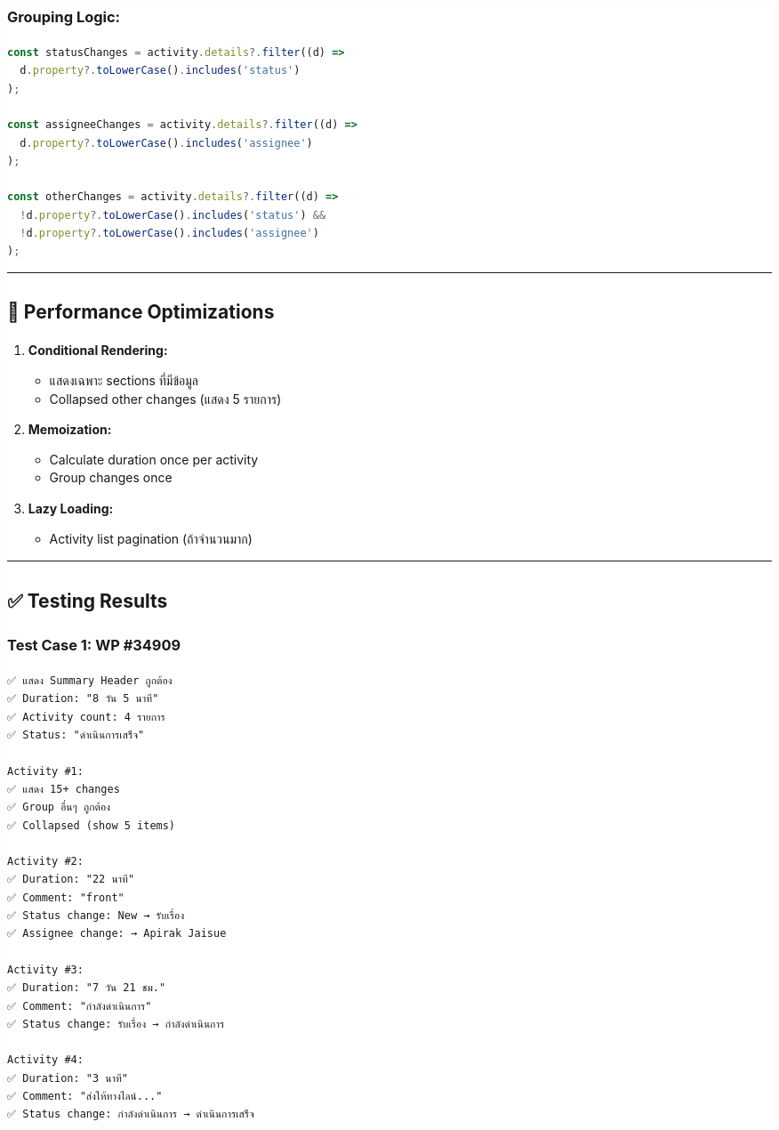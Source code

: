 ### Grouping Logic:
```typescript
const statusChanges = activity.details?.filter((d) => 
  d.property?.toLowerCase().includes('status')
);

const assigneeChanges = activity.details?.filter((d) => 
  d.property?.toLowerCase().includes('assignee')
);

const otherChanges = activity.details?.filter((d) => 
  !d.property?.toLowerCase().includes('status') && 
  !d.property?.toLowerCase().includes('assignee')
);
```

---

## 🚀 Performance Optimizations

1. **Conditional Rendering:**
   - แสดงเฉพาะ sections ที่มีข้อมูล
   - Collapsed other changes (แสดง 5 รายการ)

2. **Memoization:**
   - Calculate duration once per activity
   - Group changes once

3. **Lazy Loading:**
   - Activity list pagination (ถ้าจำนวนมาก)

---

## ✅ Testing Results

### Test Case 1: WP #34909
```
✅ แสดง Summary Header ถูกต้อง
✅ Duration: "8 วัน 5 นาที"
✅ Activity count: 4 รายการ
✅ Status: "ดำเนินการเสร็จ"

Activity #1:
✅ แสดง 15+ changes
✅ Group อื่นๆ ถูกต้อง
✅ Collapsed (show 5 items)

Activity #2:
✅ Duration: "22 นาที"
✅ Comment: "front"
✅ Status change: New → รับเรื่อง
✅ Assignee change: → Apirak Jaisue

Activity #3:
✅ Duration: "7 วัน 21 ชม."
✅ Comment: "กำลังดำเนินการ"
✅ Status change: รับเรื่อง → กำลังดำเนินการ

Activity #4:
✅ Duration: "3 นาที"
✅ Comment: "ส่งให้ทางไลน์..."
✅ Status change: กำลังดำเนินการ → ดำเนินการเสร็จ
```
